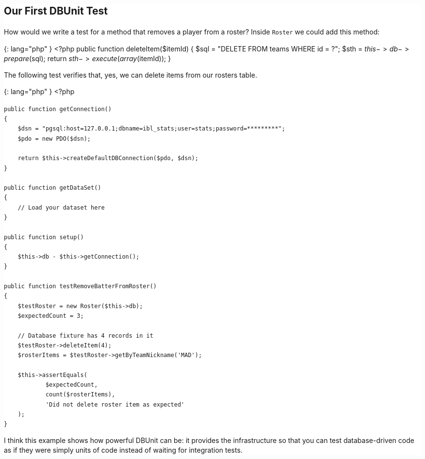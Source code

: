 ## Our First DBUnit Test
How would we write a test for a method that removes a player from a roster?
Inside `Roster` we could add this method:

{: lang="php" }
    <?php
    public function deleteItem($itemId)
    {
        $sql = "DELETE FROM teams WHERE id = ?";
        $sth = $this->db->prepare($sql);
        return $sth->execute(array($itemId));
    }

The following test verifies that, yes, we can delete items from our rosters
table.

{: lang="php" }
    <?php

    public function getConnection()
    {
        $dsn = "pgsql:host=127.0.0.1;dbname=ibl_stats;user=stats;password=*********";
        $pdo = new PDO($dsn);

        return $this->createDefaultDBConnection($pdo, $dsn);
    }

    public function getDataSet()
    {
        // Load your dataset here
    }

    public function setup()
    {
        $this->db - $this->getConnection();
    }

    public function testRemoveBatterFromRoster()
    {
        $testRoster = new Roster($this->db);
        $expectedCount = 3;

        // Database fixture has 4 records in it
        $testRoster->deleteItem(4);
        $rosterItems = $testRoster->getByTeamNickname('MAD');

        $this->assertEquals(
                $expectedCount,
                count($rosterItems),
                'Did not delete roster item as expected'
        );
    }

I think this example shows how powerful DBUnit can be: it provides the
infrastructure so that you can test database-driven code as if
they were simply units of code instead of waiting for integration tests.
